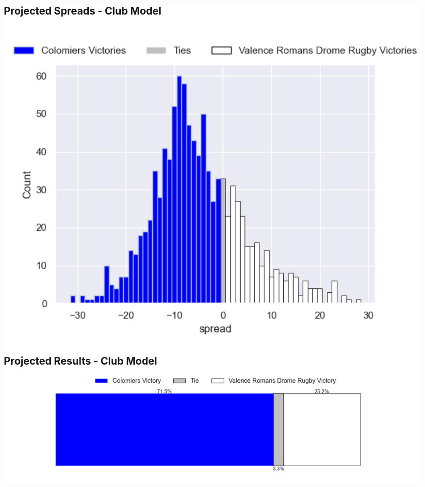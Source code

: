## Projected Spreads - Club Model


<p float="left">
<img src="../comp_files/plots/2025-12-18-Colomiers_V_ValenceRomansDromeRugby_spreads.png" width="99%" />
</p>

## Projected Results - Club Model


<p float="left">
<img src="../comp_files/plots/2025-12-18-Colomiers_V_ValenceRomansDromeRugby_resultbar.png" width="99%" />
</p>
